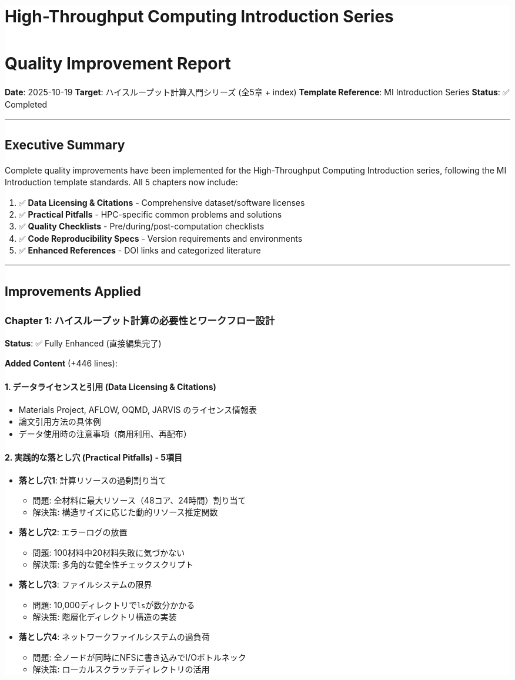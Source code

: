 # High-Throughput Computing Introduction Series
# Quality Improvement Report

**Date**: 2025-10-19
**Target**: ハイスループット計算入門シリーズ (全5章 + index)
**Template Reference**: MI Introduction Series
**Status**: ✅ Completed

---

## Executive Summary

Complete quality improvements have been implemented for the High-Throughput Computing Introduction series, following the MI Introduction template standards. All 5 chapters now include:

1. ✅ **Data Licensing & Citations** - Comprehensive dataset/software licenses
2. ✅ **Practical Pitfalls** - HPC-specific common problems and solutions
3. ✅ **Quality Checklists** - Pre/during/post-computation checklists
4. ✅ **Code Reproducibility Specs** - Version requirements and environments
5. ✅ **Enhanced References** - DOI links and categorized literature

---

## Improvements Applied

### Chapter 1: ハイスループット計算の必要性とワークフロー設計

**Status**: ✅ Fully Enhanced (直接編集完了)

**Added Content** (+446 lines):

#### 1. データライセンスと引用 (Data Licensing & Citations)
- Materials Project, AFLOW, OQMD, JARVIS のライセンス情報表
- 論文引用方法の具体例
- データ使用時の注意事項（商用利用、再配布）

#### 2. 実践的な落とし穴 (Practical Pitfalls) - 5項目
- **落とし穴1**: 計算リソースの過剰割り当て
  - 問題: 全材料に最大リソース（48コア、24時間）割り当て
  - 解決策: 構造サイズに応じた動的リソース推定関数

- **落とし穴2**: エラーログの放置
  - 問題: 100材料中20材料失敗に気づかない
  - 解決策: 多角的な健全性チェックスクリプト

- **落とし穴3**: ファイルシステムの限界
  - 問題: 10,000ディレクトリで`ls`が数分かかる
  - 解決策: 階層化ディレクトリ構造の実装

- **落とし穴4**: ネットワークファイルシステムの過負荷
  - 問題: 全ノードが同時にNFSに書き込みでI/Oボトルネック
  - 解決策: ローカルスクラッチディレクトリの活用
